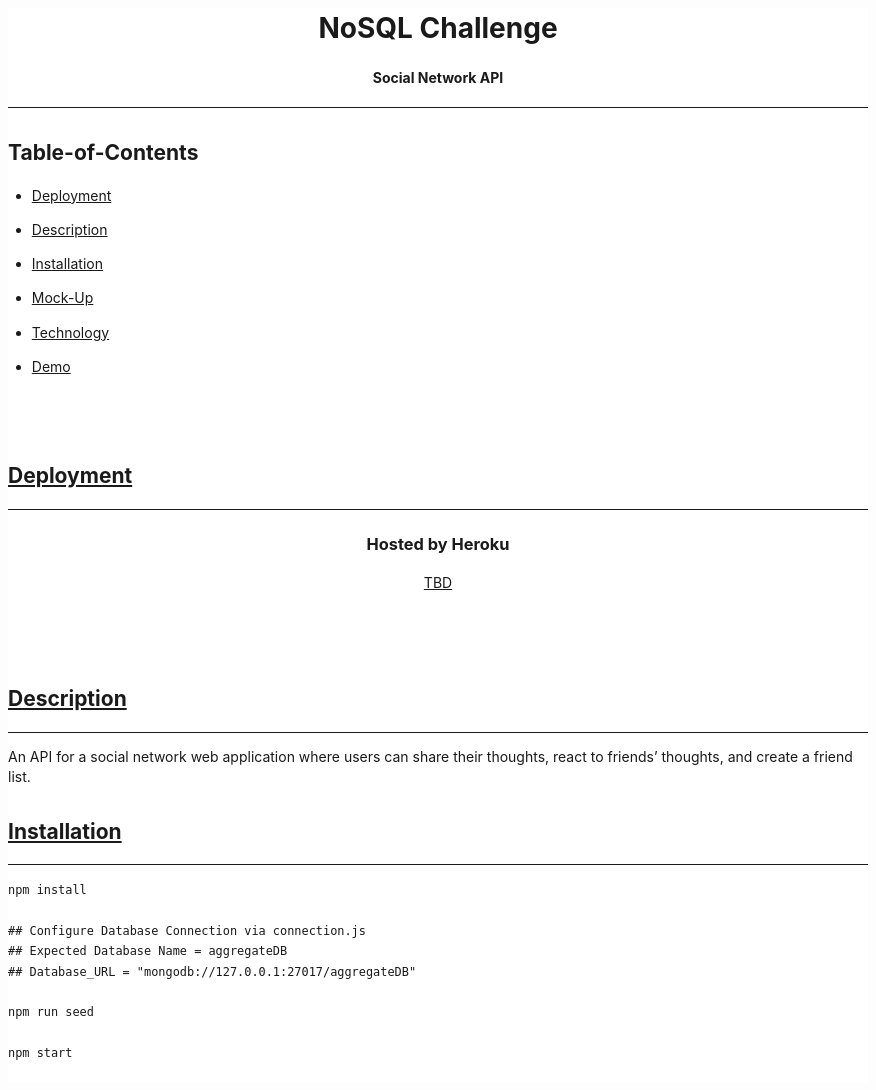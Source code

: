 <div align="center">
<h1>NoSQL Challenge</h1>
<h4>Social Network API</h4>
</div>
  
  ---

## Table-of-Contents

* [Deployment](#deployment)
* [Description](#description)
* [Installation](#installation)
* [Mock-Up](#wireframe)
* [Technology](#technology)
* [Demo](#demo)

  <br>
  <br>

## [Deployment](#table-of-contents)

  ----

  <div align="center">
  <h3> Hosted by Heroku</h3>
  <a href="https://www.heroku.com/">TBD</a>
  </div>
  <br>
  <br>
  <br>

## [Description](#table-of-contents)

---
  An API for a social network web application where users can share their thoughts, react to friends’ thoughts, and create a friend list.
<br>

## [Installation](#table-of-contents)

----

````
npm install

## Configure Database Connection via connection.js
## Expected Database Name = aggregateDB
## Database_URL = "mongodb://127.0.0.1:27017/aggregateDB"

npm run seed

npm start


````
